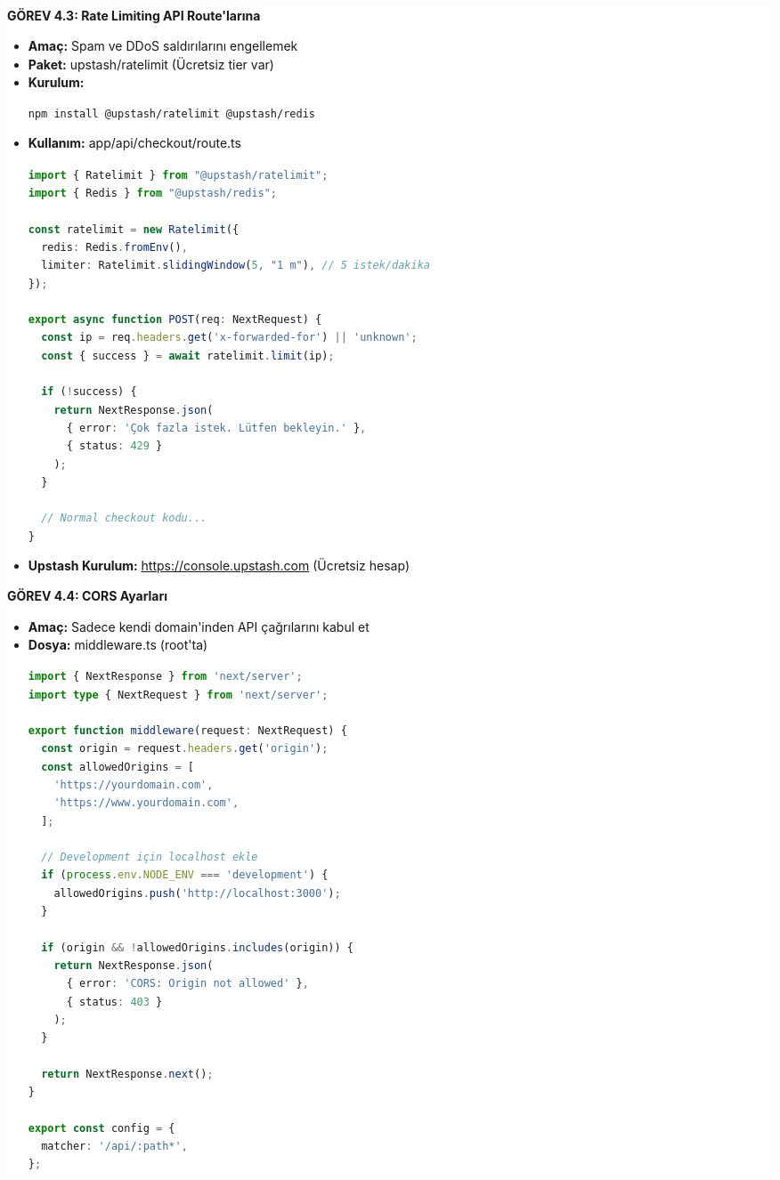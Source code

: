 **GÖREV 4.3: Rate Limiting API Route'larına**
- **Amaç:** Spam ve DDoS saldırılarını engellemek
- **Paket:** upstash/ratelimit (Ücretsiz tier var)
- **Kurulum:**
  ```bash
  npm install @upstash/ratelimit @upstash/redis
  ```
- **Kullanım:** app/api/checkout/route.ts
  ```typescript
  import { Ratelimit } from "@upstash/ratelimit";
  import { Redis } from "@upstash/redis";
  
  const ratelimit = new Ratelimit({
    redis: Redis.fromEnv(),
    limiter: Ratelimit.slidingWindow(5, "1 m"), // 5 istek/dakika
  });
  
  export async function POST(req: NextRequest) {
    const ip = req.headers.get('x-forwarded-for') || 'unknown';
    const { success } = await ratelimit.limit(ip);
    
    if (!success) {
      return NextResponse.json(
        { error: 'Çok fazla istek. Lütfen bekleyin.' },
        { status: 429 }
      );
    }
    
    // Normal checkout kodu...
  }
  ```
- **Upstash Kurulum:** https://console.upstash.com (Ücretsiz hesap)

**GÖREV 4.4: CORS Ayarları**
- **Amaç:** Sadece kendi domain'inden API çağrılarını kabul et
- **Dosya:** middleware.ts (root'ta)
  ```typescript
  import { NextResponse } from 'next/server';
  import type { NextRequest } from 'next/server';
  
  export function middleware(request: NextRequest) {
    const origin = request.headers.get('origin');
    const allowedOrigins = [
      'https://yourdomain.com',
      'https://www.yourdomain.com',
    ];
    
    // Development için localhost ekle
    if (process.env.NODE_ENV === 'development') {
      allowedOrigins.push('http://localhost:3000');
    }
    
    if (origin && !allowedOrigins.includes(origin)) {
      return NextResponse.json(
        { error: 'CORS: Origin not allowed' },
        { status: 403 }
      );
    }
    
    return NextResponse.next();
  }
  
  export const config = {
    matcher: '/api/:path*',
  };
  ```